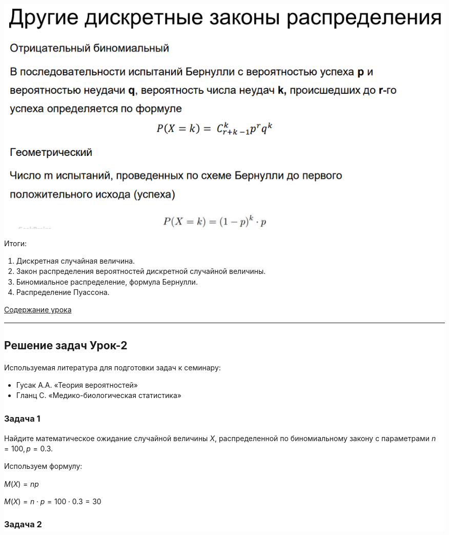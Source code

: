 ![Другие дискретные законы распределения](/Pictures/002_039.PNG)

Итоги:

1. Дискретная случайная величина.
2. Закон распределения вероятностей дискретной случайной величины.
3. Биномиальное распределение, формула Бернулли.
4. Распределение Пуассона.

[Содержание урока](#урок-2)

<hr>

## Решение задач Урок-2

Используемая литература для подготовки задач к семинару: 
+ Гусак А.А. «Теория вероятностей»
+ Гланц С. «Медико-биологическая статистика»


### Задача 1

Найдите математическое ожидание случайной величины $X$, распределенной по биномиальному закону с параметрами $n =100, р=0.3.$

Используем формулу:

$M(X)=np$

$M(X)=n\cdot p = 100 \cdot 0.3 = 30$<br>

### Задача 2
